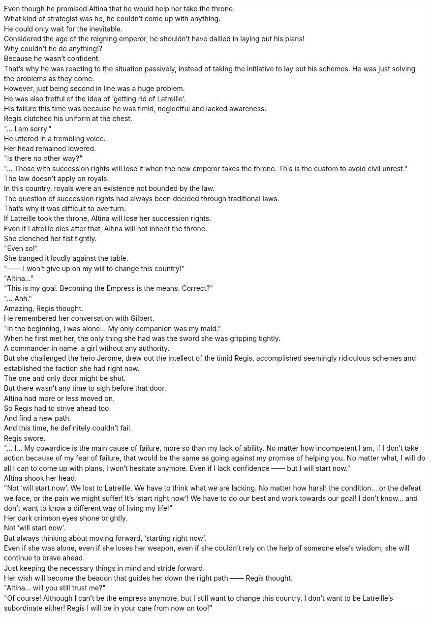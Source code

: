 Even though he promised Altina that he would help her take the throne.<br/>
What kind of strategist was he, he couldn’t come up with anything.<br/>
He could only wait for the inevitable.<br/>
Considered the age of the reigning emperor, he shouldn’t have dallied in laying out his plans!<br/>
Why couldn’t he do anything!?<br/>
Because he wasn’t confident.<br/>
That’s why he was reacting to the situation passively, instead of taking the initiative to lay out his schemes. He was just solving the problems as they come.<br/>
However, just being second in line was a huge problem.<br/>
He was also fretful of the idea of ‘getting rid of Latreille’.<br/>
His failure this time was because he was timid, neglectful and lacked awareness.<br/>
Regis clutched his uniform at the chest.<br/>
"... I am sorry."<br/>
He uttered in a trembling voice.<br/>
Her head remained lowered.<br/>
"Is there no other way?"<br/>
"... Those with succession rights will lose it when the new emperor takes the throne. This is the custom to avoid civil unrest."<br/>
The law doesn’t apply on royals.<br/>
In this country, royals were an existence not bounded by the law.<br/>
The question of succession rights had always been decided through traditional laws.<br/>
That’s why it was difficult to overturn.<br/>
If Latreille took the throne, Altina will lose her succession rights.<br/>
Even if Latreille dies after that, Altina will not inherit the throne.<br/>
She clenched her fist tightly.<br/>
"Even so!"<br/>
She banged it loudly against the table.<br/>
"—— I won’t give up on my will to change this country!"<br/>
"Altina…"<br/>
"This is my goal. Becoming the Empress is the means. Correct?"<br/>
"... Ahh."<br/>
Amazing, Regis thought.<br/>
He remembered her conversation with Gilbert.<br/>
"In the beginning, I was alone… My only companion was my maid."<br/>
When he first met her, the only thing she had was the sword she was gripping tightly.<br/>
A commander in name, a girl without any authority.<br/>
But she challenged the hero Jerome, drew out the intellect of the timid Regis, accomplished seemingly ridiculous schemes and established the faction she had right now.<br/>
The one and only door might be shut.<br/>
But there wasn’t any time to sigh before that door.<br/>
Altina had more or less moved on.<br/>
So Regis had to strive ahead too.<br/>
And find a new path.<br/>
And this time, he definitely couldn’t fail.<br/>
Regis swore.<br/>
"... I… My cowardice is the main cause of failure, more so than my lack of ability. No matter how incompetent I am, if I don’t take action because of my fear of failure, that would be the same as going against my promise of helping you. No matter what, I will do all I can to come up with plans, I won’t hesitate anymore. Even if I lack confidence —— but I will start now."<br/>
Altina shook her head.<br/>
"Not ‘will start now’. We lost to Latreille. We have to think what we are lacking. No matter how harsh the condition… or the defeat we face, or the pain we might suffer! It’s ‘start right now’! We have to do our best and work towards our goal! I don’t know… and don’t want to know a different way of living my life!"<br/>
Her dark crimson eyes shone brightly.<br/>
Not ‘will start now’.<br/>
But always thinking about moving forward, ‘starting right now’.<br/>
Even if she was alone, even if she loses her weapon, even if she couldn’t rely on the help of someone else’s wisdom, she will continue to brave ahead.<br/>
Just keeping the necessary things in mind and stride forward.<br/>
Her wish will become the beacon that guides her down the right path —— Regis thought.<br/>
"Altina… will you still trust me?"<br/>
"Of course! Although I can’t be the empress anymore, but I still want to change this country. I don’t want to be Latreille’s subordinate either! Regis I will be in your care from now on too!"<br/>